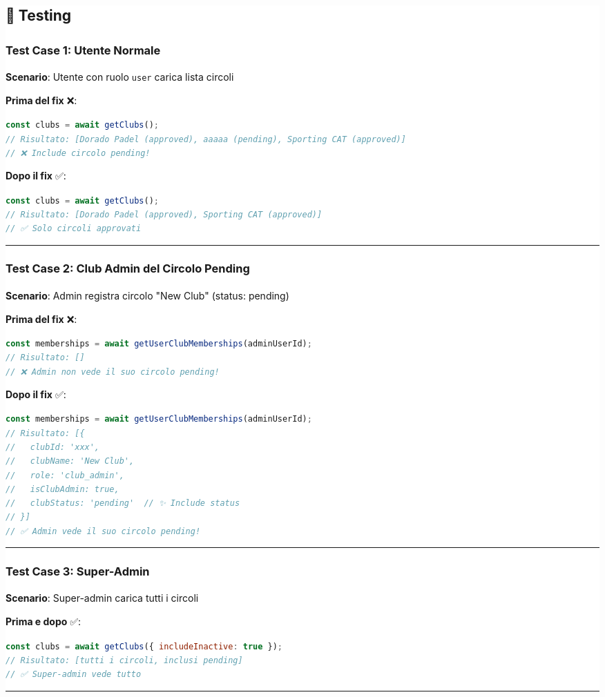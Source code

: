 
## 🧪 Testing

### Test Case 1: Utente Normale
**Scenario**: Utente con ruolo `user` carica lista circoli

**Prima del fix** ❌:
```javascript
const clubs = await getClubs();
// Risultato: [Dorado Padel (approved), aaaaa (pending), Sporting CAT (approved)]
// ❌ Include circolo pending!
```

**Dopo il fix** ✅:
```javascript
const clubs = await getClubs();
// Risultato: [Dorado Padel (approved), Sporting CAT (approved)]
// ✅ Solo circoli approvati
```

---

### Test Case 2: Club Admin del Circolo Pending
**Scenario**: Admin registra circolo "New Club" (status: pending)

**Prima del fix** ❌:
```javascript
const memberships = await getUserClubMemberships(adminUserId);
// Risultato: []
// ❌ Admin non vede il suo circolo pending!
```

**Dopo il fix** ✅:
```javascript
const memberships = await getUserClubMemberships(adminUserId);
// Risultato: [{
//   clubId: 'xxx',
//   clubName: 'New Club',
//   role: 'club_admin',
//   isClubAdmin: true,
//   clubStatus: 'pending'  // ✨ Include status
// }]
// ✅ Admin vede il suo circolo pending!
```

---

### Test Case 3: Super-Admin
**Scenario**: Super-admin carica tutti i circoli

**Prima e dopo** ✅:
```javascript
const clubs = await getClubs({ includeInactive: true });
// Risultato: [tutti i circoli, inclusi pending]
// ✅ Super-admin vede tutto
```

---